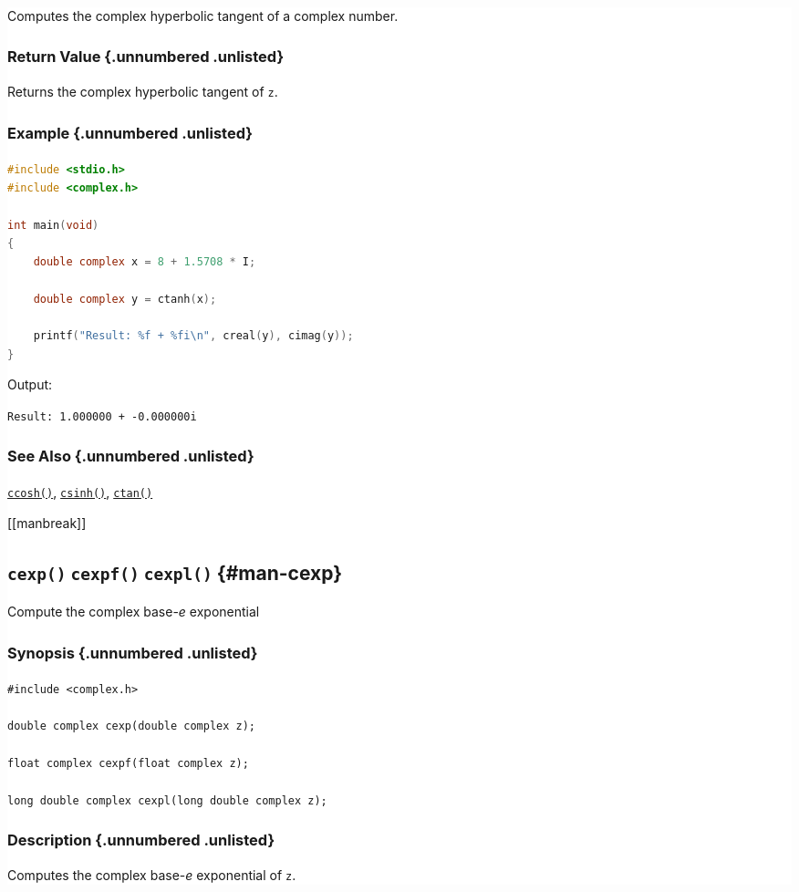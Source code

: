 Computes the complex hyperbolic tangent of a complex number.

### Return Value {.unnumbered .unlisted}

Returns the complex hyperbolic tangent of `z`.

### Example {.unnumbered .unlisted}

``` {.c .numberLines}
#include <stdio.h>
#include <complex.h>

int main(void)
{
    double complex x = 8 + 1.5708 * I;

    double complex y = ctanh(x);

    printf("Result: %f + %fi\n", creal(y), cimag(y));
}
```

Output:

```
Result: 1.000000 + -0.000000i
```

### See Also {.unnumbered .unlisted}

[`ccosh()`](#man-ccosh),
[`csinh()`](#man-csinh),
[`ctan()`](#man-ctan)

[[manbreak]]
## `cexp()` `cexpf()` `cexpl()` {#man-cexp}

Compute the complex base-$e$ exponential

### Synopsis {.unnumbered .unlisted}

``` {.c}
#include <complex.h>

double complex cexp(double complex z);

float complex cexpf(float complex z);

long double complex cexpl(long double complex z);
```

### Description {.unnumbered .unlisted}

Computes the complex base-$e$ exponential of `z`.
